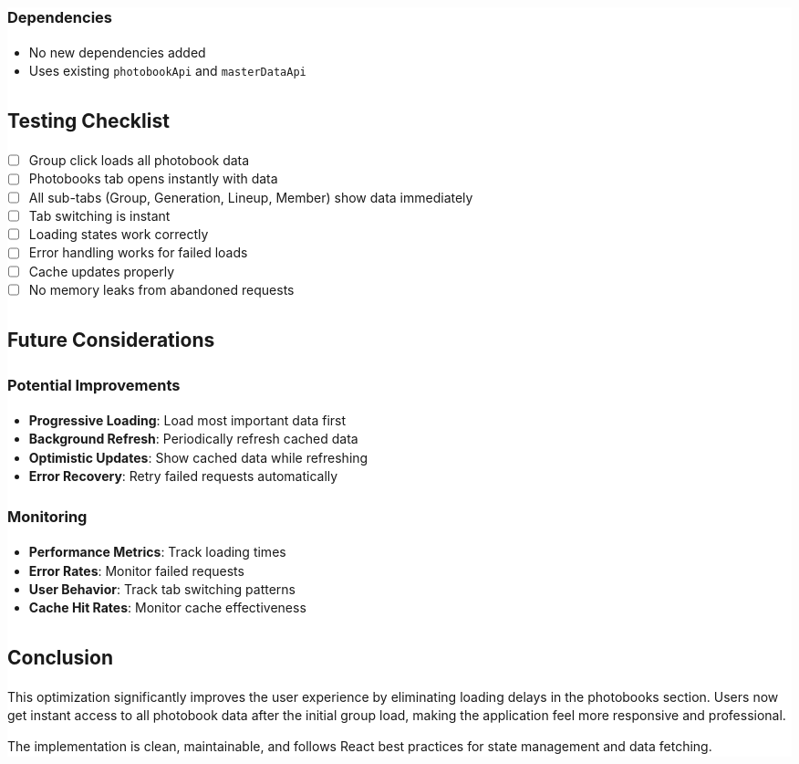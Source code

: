 ### Dependencies
- No new dependencies added
- Uses existing `photobookApi` and `masterDataApi`

## Testing Checklist

- [ ] Group click loads all photobook data
- [ ] Photobooks tab opens instantly with data
- [ ] All sub-tabs (Group, Generation, Lineup, Member) show data immediately
- [ ] Tab switching is instant
- [ ] Loading states work correctly
- [ ] Error handling works for failed loads
- [ ] Cache updates properly
- [ ] No memory leaks from abandoned requests

## Future Considerations

### Potential Improvements
- **Progressive Loading**: Load most important data first
- **Background Refresh**: Periodically refresh cached data
- **Optimistic Updates**: Show cached data while refreshing
- **Error Recovery**: Retry failed requests automatically

### Monitoring
- **Performance Metrics**: Track loading times
- **Error Rates**: Monitor failed requests
- **User Behavior**: Track tab switching patterns
- **Cache Hit Rates**: Monitor cache effectiveness

## Conclusion

This optimization significantly improves the user experience by eliminating loading delays in the photobooks section. Users now get instant access to all photobook data after the initial group load, making the application feel more responsive and professional.

The implementation is clean, maintainable, and follows React best practices for state management and data fetching.
